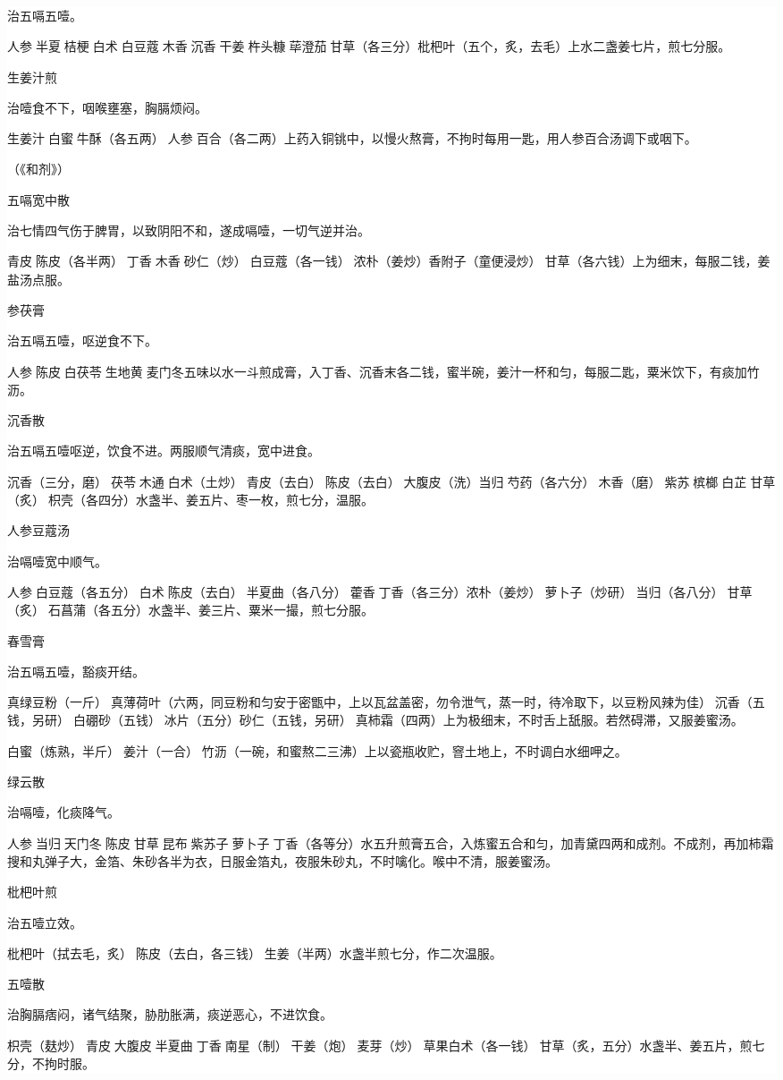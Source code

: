  治五嗝五噎。  

人参 半夏 桔梗 白术 白豆蔻 木香 沉香 干姜 杵头糠 荜澄茄 甘草（各三分）枇杷叶（五个，炙，去毛）上水二盏姜七片，煎七分服。  

生姜汁煎  

 治噎食不下，咽喉壅塞，胸膈烦闷。  

生姜汁 白蜜 牛酥（各五两） 人参 百合（各二两）上药入铜铫中，以慢火熬膏，不拘时每用一匙，用人参百合汤调下或咽下。  

（《和剂》）  

五嗝宽中散  

 治七情四气伤于脾胃，以致阴阳不和，遂成嗝噎，一切气逆并治。  

青皮 陈皮（各半两） 丁香 木香 砂仁（炒） 白豆蔻（各一钱） 浓朴（姜炒）香附子（童便浸炒） 甘草（各六钱）上为细末，每服二钱，姜盐汤点服。  

参茯膏  

 治五嗝五噎，呕逆食不下。  

人参 陈皮 白茯苓 生地黄 麦门冬五味以水一斗煎成膏，入丁香、沉香末各二钱，蜜半碗，姜汁一杯和匀，每服二匙，粟米饮下，有痰加竹沥。  

沉香散  

 治五嗝五噎呕逆，饮食不进。两服顺气清痰，宽中进食。  

沉香（三分，磨） 茯苓 木通 白术（土炒） 青皮（去白） 陈皮（去白） 大腹皮（洗）当归 芍药（各六分） 木香（磨） 紫苏 槟榔 白芷 甘草（炙） 枳壳（各四分）水盏半、姜五片、枣一枚，煎七分，温服。  

人参豆蔻汤  

 治嗝噎宽中顺气。  

人参 白豆蔻（各五分） 白术 陈皮（去白） 半夏曲（各八分） 藿香 丁香（各三分）浓朴（姜炒） 萝卜子（炒研） 当归（各八分） 甘草（炙） 石菖蒲（各五分）水盏半、姜三片、粟米一撮，煎七分服。  

春雪膏  

 治五嗝五噎，豁痰开结。  

真绿豆粉（一斤） 真薄荷叶（六两，同豆粉和匀安于密甑中，上以瓦盆盖密，勿令泄气，蒸一时，待冷取下，以豆粉风辣为佳） 沉香（五钱，另研） 白硼砂（五钱） 冰片（五分）砂仁（五钱，另研） 真柿霜（四两）上为极细末，不时舌上舐服。若然碍滞，又服姜蜜汤。  

白蜜（炼熟，半斤） 姜汁（一合） 竹沥（一碗，和蜜熬二三沸）上以瓷瓶收贮，窨土地上，不时调白水细呷之。  

绿云散  

 治嗝噎，化痰降气。  

人参 当归 天门冬 陈皮 甘草 昆布 紫苏子 萝卜子 丁香（各等分）水五升煎膏五合，入炼蜜五合和匀，加青黛四两和成剂。不成剂，再加柿霜搜和丸弹子大，金箔、朱砂各半为衣，日服金箔丸，夜服朱砂丸，不时噙化。喉中不清，服姜蜜汤。  

枇杷叶煎  

 治五噎立效。  

枇杷叶（拭去毛，炙） 陈皮（去白，各三钱） 生姜（半两）水盏半煎七分，作二次温服。  

五噎散  

 治胸膈痞闷，诸气结聚，胁肋胀满，痰逆恶心，不进饮食。  

枳壳（麸炒） 青皮 大腹皮 半夏曲 丁香 南星（制） 干姜（炮） 麦芽（炒） 草果白术（各一钱） 甘草（炙，五分）水盏半、姜五片，煎七分，不拘时服。  
